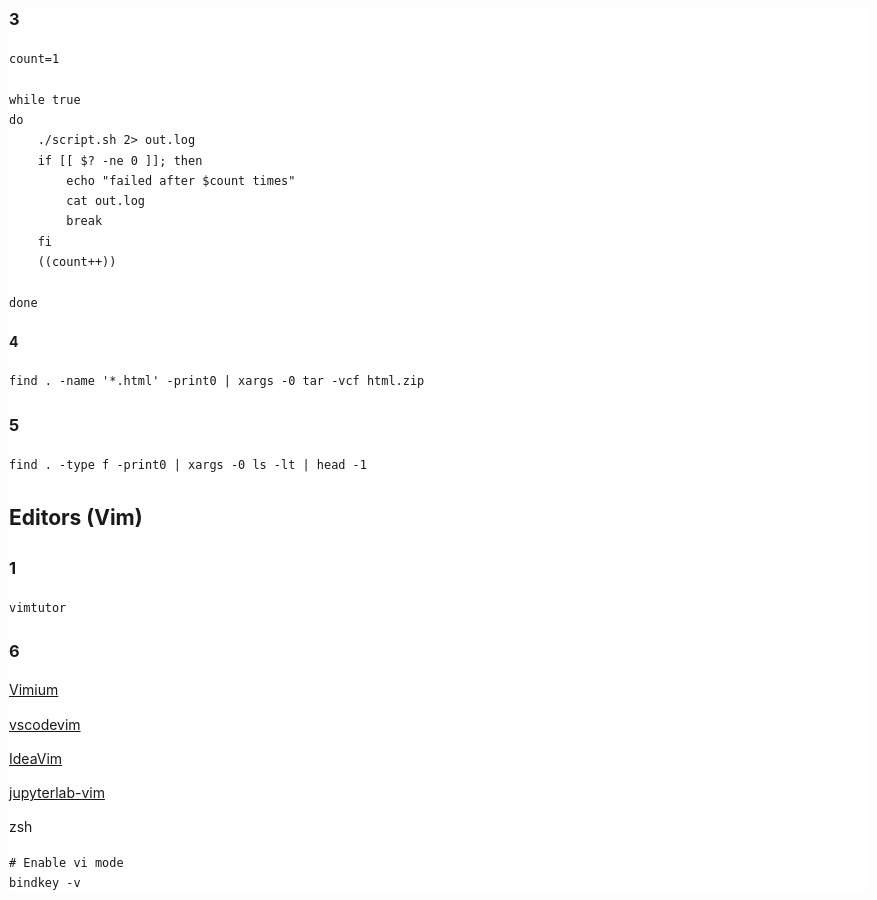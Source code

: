 ### 3

```shell
count=1

while true
do
    ./script.sh 2> out.log
    if [[ $? -ne 0 ]]; then
        echo "failed after $count times"
        cat out.log
        break
    fi
    ((count++))

done

```

#### 4

```shell
find . -name '*.html' -print0 | xargs -0 tar -vcf html.zip
```

### 5

```shell
find . -type f -print0 | xargs -0 ls -lt | head -1
```

## Editors (Vim)

### 1

```shell
vimtutor
```

### 6

[Vimium](https://chrome.google.com/webstore/detail/vimium/dbepggeogbaibhgnhhndojpepiihcmeb?hl=en)

[vscodevim](https://marketplace.visualstudio.com/items?itemName=vscodevim.vim)

[IdeaVim](https://plugins.jetbrains.com/plugin/164-ideavim)

[jupyterlab-vim](https://pypi.org/project/jupyterlab-vim/)

zsh

```shell
# Enable vi mode
bindkey -v
```
